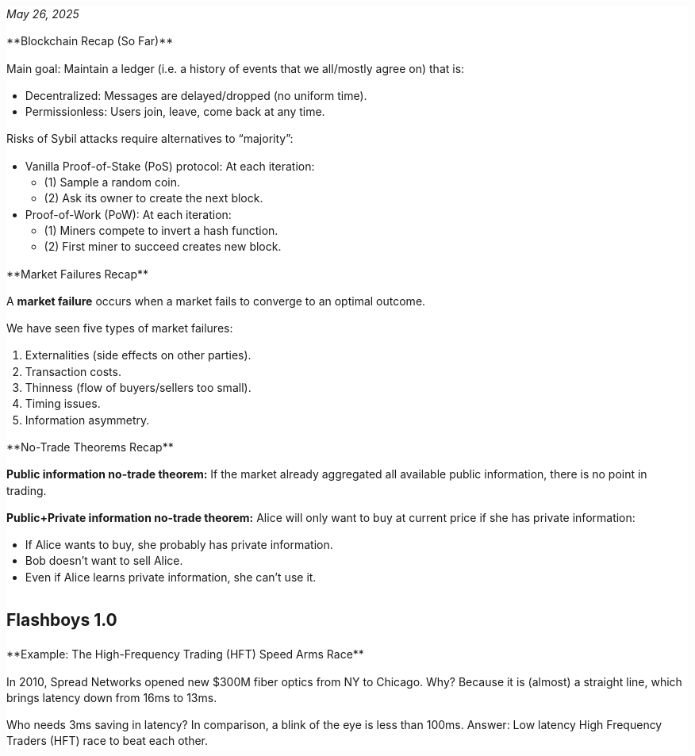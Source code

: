 _May 26, 2025_

<div class="summary" markdown="1">
**Blockchain Recap (So Far)**

Main goal: Maintain a ledger (i.e. a history of events that we all/mostly agree on) that is:

- Decentralized: Messages are delayed/dropped (no uniform time).
- Permissionless: Users join, leave, come back at any time.

Risks of Sybil attacks require alternatives to “majority”:

- Vanilla Proof-of-Stake (PoS) protocol: At each iteration:
    - (1) Sample a random coin.
    - (2) Ask its owner to create the next block.
- Proof-of-Work (PoW): At each iteration:
    - (1) Miners compete to invert a hash function.
    - (2) First miner to succeed creates new block.
</div>

<div class="summary" markdown="1">
**Market Failures Recap**

A **market failure** occurs when a market fails to converge to an optimal outcome.

We have seen five types of market failures:

1. Externalities (side effects on other parties).
2. Transaction costs.
3. Thinness (flow of buyers/sellers too small).
4. Timing issues.
5. Information asymmetry.

</div>

<div class="summary" markdown="1">
**No-Trade Theorems Recap**

**Public information no-trade theorem:** If the market already aggregated all available public information, there is no point in trading.

**Public+Private information no-trade theorem:** Alice will only want to buy at current price if she has private information:

- If Alice wants to buy, she probably has private information.
- Bob doesn’t want to sell Alice.
- Even if Alice learns private information, she can’t use it.

</div>

## Flashboys 1.0

<div class="example" markdown="1">
**Example: The High-Frequency Trading (HFT) Speed Arms Race**

In 2010, Spread Networks opened new $300M fiber optics from NY to Chicago. Why? Because it is (almost) a straight line, which brings latency down from 16ms to 13ms.

Who needs 3ms saving in latency? In comparison, a blink of the eye is less than 100ms. Answer: Low latency High Frequency Traders (HFT) race to beat each other.
